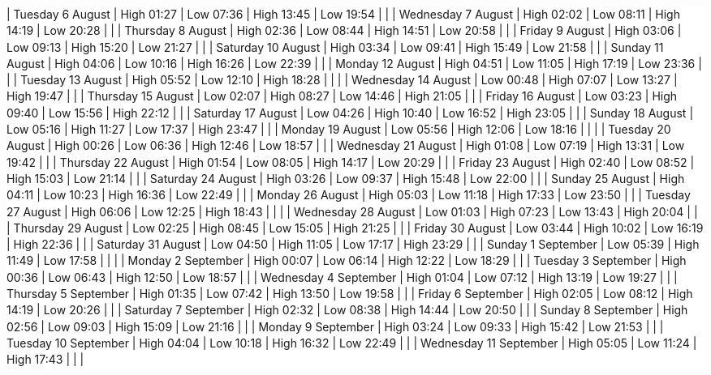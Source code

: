 | Tuesday 6 August | High 01:27 | Low 07:36 | High 13:45 | Low 19:54 |  |
| Wednesday 7 August | High 02:02 | Low 08:11 | High 14:19 | Low 20:28 |  |
| Thursday 8 August | High 02:36 | Low 08:44 | High 14:51 | Low 20:58 |  |
| Friday 9 August | High 03:06 | Low 09:13 | High 15:20 | Low 21:27 |  |
| Saturday 10 August | High 03:34 | Low 09:41 | High 15:49 | Low 21:58 |  |
| Sunday 11 August | High 04:06 | Low 10:16 | High 16:26 | Low 22:39 |  |
| Monday 12 August | High 04:51 | Low 11:05 | High 17:19 | Low 23:36 |  |
| Tuesday 13 August | High 05:52 | Low 12:10 | High 18:28 |  |  |
| Wednesday 14 August | Low 00:48 | High 07:07 | Low 13:27 | High 19:47 |  |
| Thursday 15 August | Low 02:07 | High 08:27 | Low 14:46 | High 21:05 |  |
| Friday 16 August | Low 03:23 | High 09:40 | Low 15:56 | High 22:12 |  |
| Saturday 17 August | Low 04:26 | High 10:40 | Low 16:52 | High 23:05 |  |
| Sunday 18 August | Low 05:16 | High 11:27 | Low 17:37 | High 23:47 |  |
| Monday 19 August | Low 05:56 | High 12:06 | Low 18:16 |  |  |
| Tuesday 20 August | High 00:26 | Low 06:36 | High 12:46 | Low 18:57 |  |
| Wednesday 21 August | High 01:08 | Low 07:19 | High 13:31 | Low 19:42 |  |
| Thursday 22 August | High 01:54 | Low 08:05 | High 14:17 | Low 20:29 |  |
| Friday 23 August | High 02:40 | Low 08:52 | High 15:03 | Low 21:14 |  |
| Saturday 24 August | High 03:26 | Low 09:37 | High 15:48 | Low 22:00 |  |
| Sunday 25 August | High 04:11 | Low 10:23 | High 16:36 | Low 22:49 |  |
| Monday 26 August | High 05:03 | Low 11:18 | High 17:33 | Low 23:50 |  |
| Tuesday 27 August | High 06:06 | Low 12:25 | High 18:43 |  |  |
| Wednesday 28 August | Low 01:03 | High 07:23 | Low 13:43 | High 20:04 |  |
| Thursday 29 August | Low 02:25 | High 08:45 | Low 15:05 | High 21:25 |  |
| Friday 30 August | Low 03:44 | High 10:02 | Low 16:19 | High 22:36 |  |
| Saturday 31 August | Low 04:50 | High 11:05 | Low 17:17 | High 23:29 |  |
| Sunday 1 September | Low 05:39 | High 11:49 | Low 17:58 |  |  |
| Monday 2 September | High 00:07 | Low 06:14 | High 12:22 | Low 18:29 |  |
| Tuesday 3 September | High 00:36 | Low 06:43 | High 12:50 | Low 18:57 |  |
| Wednesday 4 September | High 01:04 | Low 07:12 | High 13:19 | Low 19:27 |  |
| Thursday 5 September | High 01:35 | Low 07:42 | High 13:50 | Low 19:58 |  |
| Friday 6 September | High 02:05 | Low 08:12 | High 14:19 | Low 20:26 |  |
| Saturday 7 September | High 02:32 | Low 08:38 | High 14:44 | Low 20:50 |  |
| Sunday 8 September | High 02:56 | Low 09:03 | High 15:09 | Low 21:16 |  |
| Monday 9 September | High 03:24 | Low 09:33 | High 15:42 | Low 21:53 |  |
| Tuesday 10 September | High 04:04 | Low 10:18 | High 16:32 | Low 22:49 |  |
| Wednesday 11 September | High 05:05 | Low 11:24 | High 17:43 |  |  |